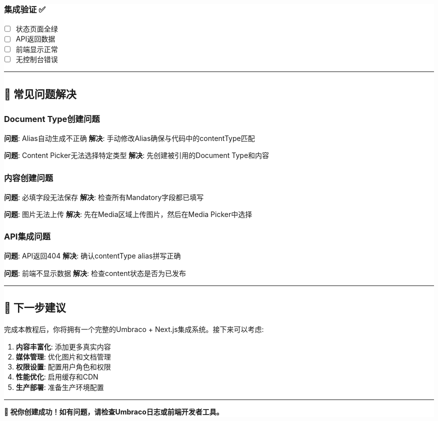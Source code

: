 ### 集成验证 ✅
- [ ] 状态页面全绿
- [ ] API返回数据
- [ ] 前端显示正常
- [ ] 无控制台错误

---

## 🚨 常见问题解决

### Document Type创建问题
**问题**: Alias自动生成不正确
**解决**: 手动修改Alias确保与代码中的contentType匹配

**问题**: Content Picker无法选择特定类型
**解决**: 先创建被引用的Document Type和内容

### 内容创建问题  
**问题**: 必填字段无法保存
**解决**: 检查所有Mandatory字段都已填写

**问题**: 图片无法上传
**解决**: 先在Media区域上传图片，然后在Media Picker中选择

### API集成问题
**问题**: API返回404
**解决**: 确认contentType alias拼写正确

**问题**: 前端不显示数据
**解决**: 检查content状态是否为已发布

---

## 🎯 下一步建议

完成本教程后，你将拥有一个完整的Umbraco + Next.js集成系统。接下来可以考虑:

1. **内容丰富化**: 添加更多真实内容
2. **媒体管理**: 优化图片和文档管理
3. **权限设置**: 配置用户角色和权限
4. **性能优化**: 启用缓存和CDN
5. **生产部署**: 准备生产环境配置

---

**🎊 祝你创建成功！如有问题，请检查Umbraco日志或前端开发者工具。**